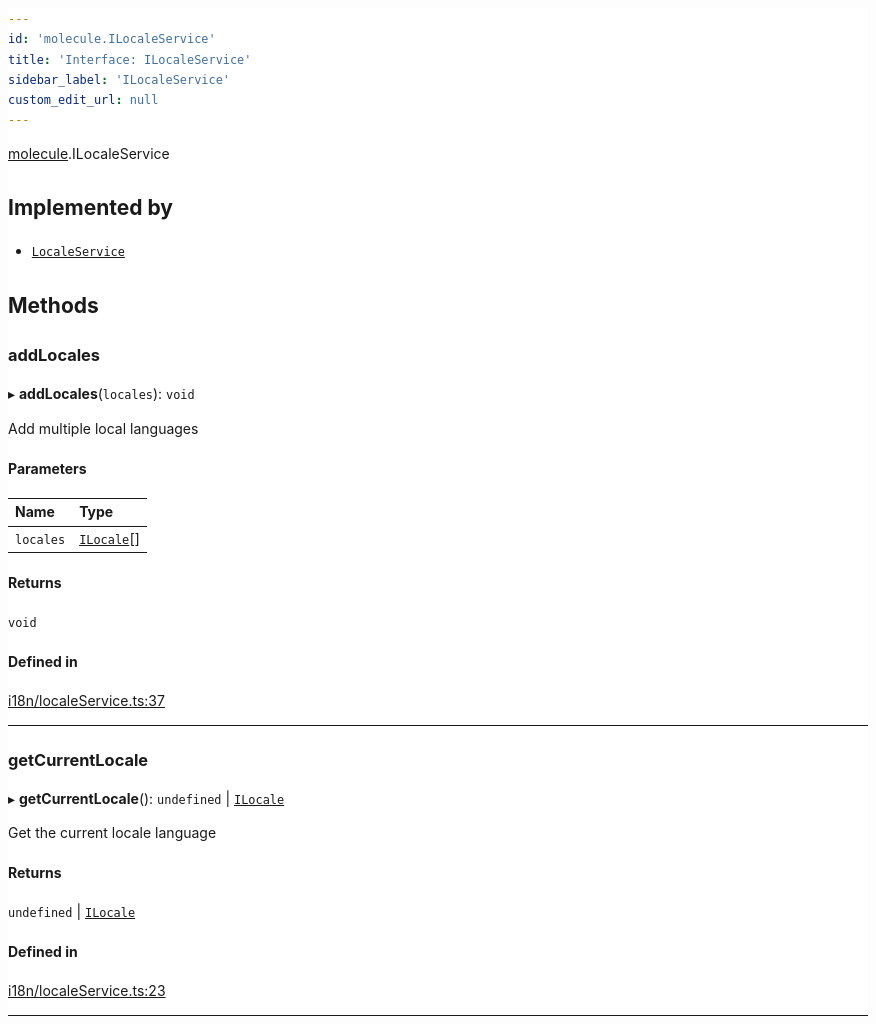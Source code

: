 ```yaml
---
id: 'molecule.ILocaleService'
title: 'Interface: ILocaleService'
sidebar_label: 'ILocaleService'
custom_edit_url: null
---
```


[molecule](../namespaces/molecule).ILocaleService

## Implemented by

-   [`LocaleService`](../classes/molecule.LocaleService)

## Methods

### addLocales

▸ **addLocales**(`locales`): `void`

Add multiple local languages

#### Parameters

| Name      | Type                            |
| :-------- | :------------------------------ |
| `locales` | [`ILocale`](molecule.ILocale)[] |

#### Returns

`void`

#### Defined in

[i18n/localeService.ts:37](https://github.com/DTStack/molecule/blob/ff1a27ef/src/i18n/localeService.ts#L37)

---

### getCurrentLocale

▸ **getCurrentLocale**(): `undefined` \| [`ILocale`](molecule.ILocale)

Get the current locale language

#### Returns

`undefined` \| [`ILocale`](molecule.ILocale)

#### Defined in

[i18n/localeService.ts:23](https://github.com/DTStack/molecule/blob/ff1a27ef/src/i18n/localeService.ts#L23)

---